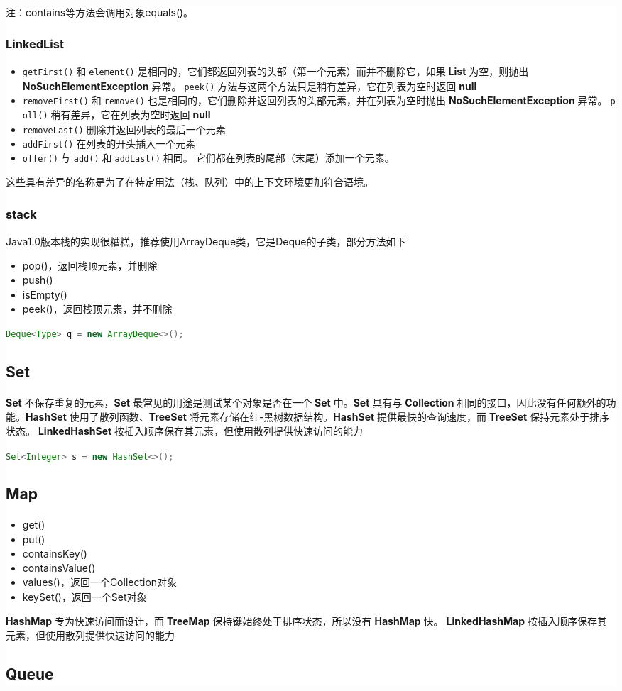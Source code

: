 注：contains等方法会调用对象equals()。

### LinkedList

- `getFirst()` 和 `element()` 是相同的，它们都返回列表的头部（第一个元素）而并不删除它，如果 **List** 为空，则抛出 **NoSuchElementException** 异常。 `peek()` 方法与这两个方法只是稍有差异，它在列表为空时返回 **null** 
- `removeFirst()` 和 `remove()` 也是相同的，它们删除并返回列表的头部元素，并在列表为空时抛出 **NoSuchElementException** 异常。 `poll()` 稍有差异，它在列表为空时返回 **null** 
- `removeLast()` 删除并返回列表的最后一个元素
- `addFirst()` 在列表的开头插入一个元素
- `offer()` 与 `add()` 和 `addLast()` 相同。 它们都在列表的尾部（末尾）添加一个元素。

这些具有差异的名称是为了在特定用法（栈、队列）中的上下文环境更加符合语境。



### stack

Java1.0版本栈的实现很糟糕，推荐使用ArrayDeque类，它是Deque的子类，部分方法如下

- pop()，返回栈顶元素，并删除
- push()
- isEmpty()
- peek()，返回栈顶元素，并不删除

~~~java
Deque<Type> q = new ArrayDeque<>();
~~~



## Set

**Set** 不保存重复的元素，**Set** 最常见的用途是测试某个对象是否在一个 **Set** 中。**Set** 具有与 **Collection** 相同的接口，因此没有任何额外的功能。**HashSet** 使用了散列函数、**TreeSet** 将元素存储在红-黑树数据结构。**HashSet** 提供最快的查询速度，而 **TreeSet** 保持元素处于排序状态。 **LinkedHashSet** 按插入顺序保存其元素，但使用散列提供快速访问的能力

~~~java
Set<Integer> s = new HashSet<>();
~~~



## Map

- get()
- put()
- containsKey()
- containsValue()
- values()，返回一个Collection对象
- keySet()，返回一个Set对象



**HashMap** 专为快速访问而设计，而 **TreeMap** 保持键始终处于排序状态，所以没有 **HashMap** 快。 **LinkedHashMap** 按插入顺序保存其元素，但使用散列提供快速访问的能力

## Queue

